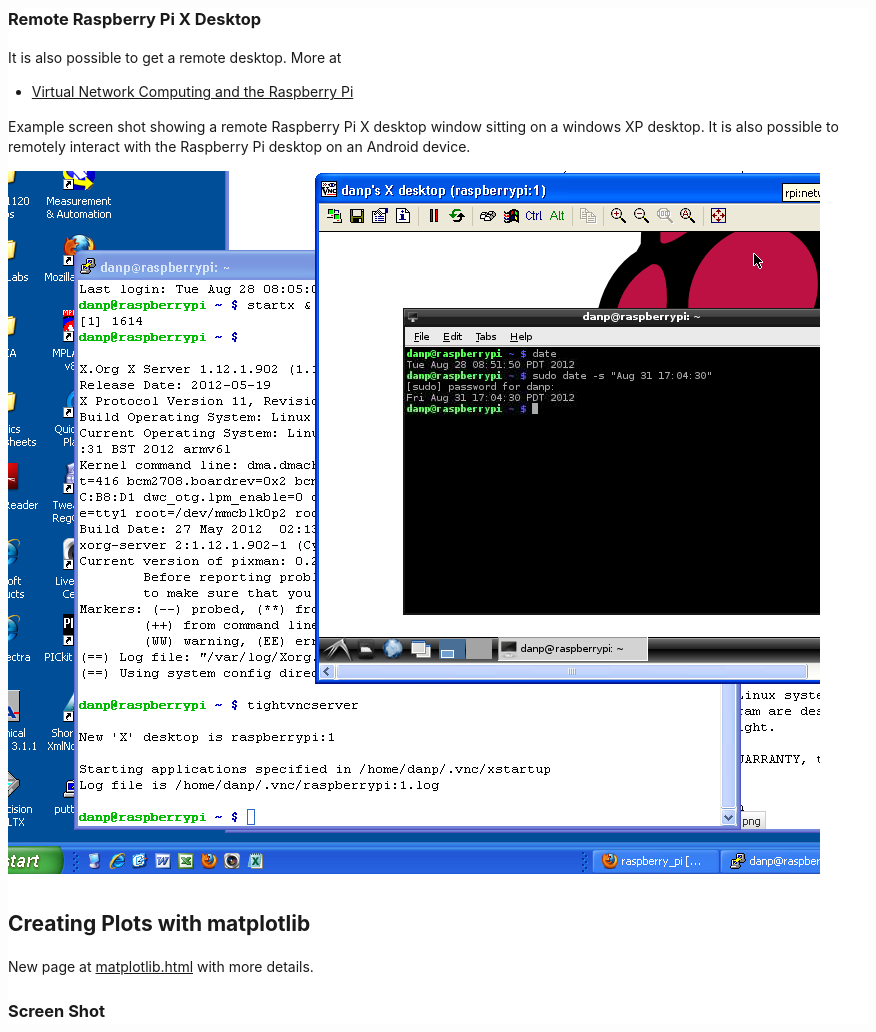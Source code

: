 ### Remote Raspberry Pi X Desktop

It is also possible to get a remote desktop. More at

  * [ Virtual Network Computing and the Raspberry Pi](vnc.html)

Example screen shot showing a remote Raspberry Pi X desktop window sitting on
a windows XP desktop. It is also possible to remotely interact with the
Raspberry Pi desktop on an Android device.

![](rpi/remote_desktop.png)

## Creating Plots with matplotlib

New page at [matplotlib.html](matplotlib.html) with more details.

### Screen Shot
